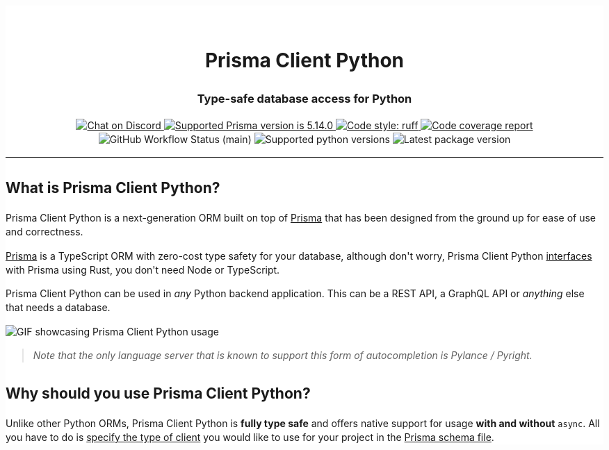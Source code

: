 <br />

<div align="center">
    <h1>Prisma Client Python</h1>
    <p><h3 align="center">Type-safe database access for Python</h3></p>
    <div align="center">
    <a href="https://discord.gg/HpFaJbepBH">
        <img src="https://img.shields.io/discord/933860922039099444?color=blue&label=chat&logo=discord" alt="Chat on Discord">
    </a>
    <a href="https://prisma.io">
        <img src="https://img.shields.io/static/v1?label=prisma&message=5.14.0&color=blue&logo=prisma" alt="Supported Prisma version is 5.14.0">
    </a>
    <a href="https://github.com/astral-sh/ruff">
        <img src="https://img.shields.io/endpoint?url=https%3A%2F%2Fgist.githubusercontent.com%2FJacobCoffee%2Fbfb02a83c8da3cbf53f7772f2cee02ec%2Fraw%2Facb94daa3aedecda67e2c7d8c5aec9765db0734d%2Fformat-badge.json" alt="Code style: ruff">
    </a>
    <a href="https://robertcraigie.github.io/prisma-client-py/htmlcov/index.html">
        <img src="https://raw.githubusercontent.com/RobertCraigie/prisma-client-py/static/coverage/coverage.svg" alt="Code coverage report">
    </a>
    <img src="https://img.shields.io/github/actions/workflow/status/RobertCraigie/prisma-client-py/test.yml?branch=main&label=tests" alt="GitHub Workflow Status (main)">
    <img src="https://img.shields.io/pypi/pyversions/prisma" alt="Supported python versions">
    <img src="https://img.shields.io/pypi/v/prisma" alt="Latest package version">
    </div>
</div>

<hr>

## What is Prisma Client Python?

Prisma Client Python is a next-generation ORM built on top of [Prisma](https://github.com/prisma/prisma) that has been designed from the ground up for ease of use and correctness.

[Prisma](https://www.prisma.io/) is a TypeScript ORM with zero-cost type safety for your database, although don't worry, Prisma Client Python [interfaces](#how-does-prisma-python-interface-with-prisma) with Prisma using Rust, you don't need Node or TypeScript.

Prisma Client Python can be used in _any_ Python backend application. This can be a REST API, a GraphQL API or _anything_ else that needs a database.

![GIF showcasing Prisma Client Python usage](https://raw.githubusercontent.com/RobertCraigie/prisma-client-py/main/docs/showcase.gif)

> _Note that the only language server that is known to support this form of autocompletion is Pylance / Pyright._

## Why should you use Prisma Client Python?

Unlike other Python ORMs, Prisma Client Python is **fully type safe** and offers native support for usage **with and without** `async`. All you have to do is [specify the type of client](https://prisma-client-py.readthedocs.io/en/stable/getting_started/setup/) you would like to use for your project in the [Prisma schema file](#the-prisma-schema).
